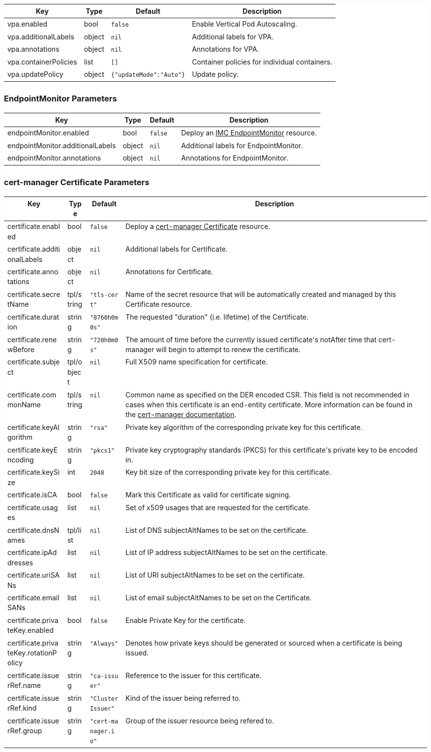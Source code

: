 | Key | Type | Default | Description |
|-----|------|---------|-------------|
| vpa.enabled | bool | `false` | Enable Vertical Pod Autoscaling. |
| vpa.additionalLabels | object | `nil` | Additional labels for VPA. |
| vpa.annotations | object | `nil` | Annotations for VPA. |
| vpa.containerPolicies | list | `[]` | Container policies for individual containers. |
| vpa.updatePolicy | object | `{"updateMode":"Auto"}` | Update policy. |

### EndpointMonitor Parameters

| Key | Type | Default | Description |
|-----|------|---------|-------------|
| endpointMonitor.enabled | bool | `false` | Deploy an [IMC EndpointMonitor](https://github.com/stakater/IngressMonitorController) resource. |
| endpointMonitor.additionalLabels | object | `nil` | Additional labels for EndpointMonitor. |
| endpointMonitor.annotations | object | `nil` | Annotations for EndpointMonitor. |

### cert-manager Certificate Parameters

| Key | Type | Default | Description |
|-----|------|---------|-------------|
| certificate.enabled | bool | `false` | Deploy a [cert-manager Certificate](https://cert-manager.io) resource. |
| certificate.additionalLabels | object | `nil` | Additional labels for Certificate. |
| certificate.annotations | object | `nil` | Annotations for Certificate. |
| certificate.secretName | tpl/string | `"tls-cert"` | Name of the secret resource that will be automatically created and managed by this Certificate resource. |
| certificate.duration | string | `"8760h0m0s"` | The requested "duration" (i.e. lifetime) of the Certificate. |
| certificate.renewBefore | string | `"720h0m0s"` | The amount of time before the currently issued certificate's notAfter time that cert-manager will begin to attempt to renew the certificate. |
| certificate.subject | tpl/object | `nil` | Full X509 name specification for certificate. |
| certificate.commonName | tpl/string | `nil` | Common name as specified on the DER encoded CSR. This field is not recommended in cases when this certificate is an end-entity certificate. More information can be found in the [cert-manager documentation](https://cert-manager.io/docs/usage/certificate/#:~:text=%23%20Avoid%20using%20commonName,%3A%20example.com). |
| certificate.keyAlgorithm | string | `"rsa"` | Private key algorithm of the corresponding private key for this certificate. |
| certificate.keyEncoding | string | `"pkcs1"` | Private key cryptography standards (PKCS) for this certificate's private key to be encoded in. |
| certificate.keySize | int | `2048` | Key bit size of the corresponding private key for this certificate. |
| certificate.isCA | bool | `false` | Mark this Certificate as valid for certificate signing. |
| certificate.usages | list | `nil` | Set of x509 usages that are requested for the certificate. |
| certificate.dnsNames | tpl/list | `nil` | List of DNS subjectAltNames to be set on the certificate. |
| certificate.ipAddresses | list | `nil` | List of IP address subjectAltNames to be set on the certificate. |
| certificate.uriSANs | list | `nil` | List of URI subjectAltNames to be set on the certificate. |
| certificate.emailSANs | list | `nil` | List of email subjectAltNames to be set on the Certificate. |
| certificate.privateKey.enabled | bool | `false` | Enable Private Key for the certificate. |
| certificate.privateKey.rotationPolicy | string | `"Always"` | Denotes how private keys should be generated or sourced when a certificate is being issued. |
| certificate.issuerRef.name | string | `"ca-issuer"` | Reference to the issuer for this certificate. |
| certificate.issuerRef.kind | string | `"ClusterIssuer"` | Kind of the issuer being referred to. |
| certificate.issuerRef.group | string | `"cert-manager.io"` | Group of the issuer resource being refered to. |